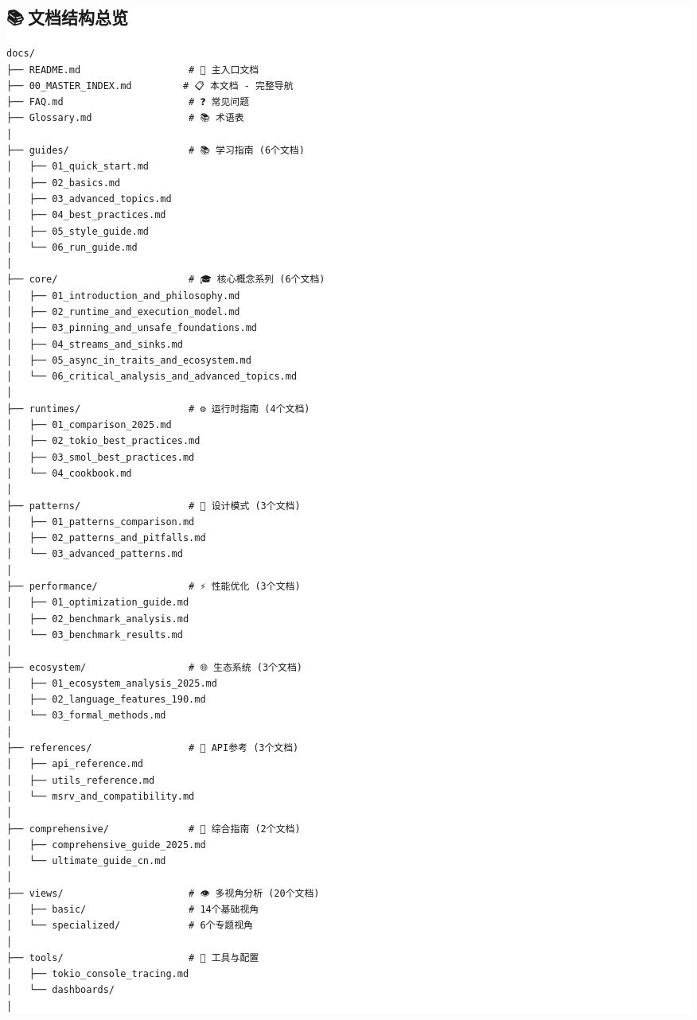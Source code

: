 
## 📚 文档结构总览

```text
docs/
├── README.md                   # 📖 主入口文档
├── 00_MASTER_INDEX.md         # 📋 本文档 - 完整导航
├── FAQ.md                      # ❓ 常见问题
├── Glossary.md                 # 📚 术语表
│
├── guides/                     # 📚 学习指南 (6个文档)
│   ├── 01_quick_start.md
│   ├── 02_basics.md
│   ├── 03_advanced_topics.md
│   ├── 04_best_practices.md
│   ├── 05_style_guide.md
│   └── 06_run_guide.md
│
├── core/                       # 🎓 核心概念系列 (6个文档)
│   ├── 01_introduction_and_philosophy.md
│   ├── 02_runtime_and_execution_model.md
│   ├── 03_pinning_and_unsafe_foundations.md
│   ├── 04_streams_and_sinks.md
│   ├── 05_async_in_traits_and_ecosystem.md
│   └── 06_critical_analysis_and_advanced_topics.md
│
├── runtimes/                   # ⚙️ 运行时指南 (4个文档)
│   ├── 01_comparison_2025.md
│   ├── 02_tokio_best_practices.md
│   ├── 03_smol_best_practices.md
│   └── 04_cookbook.md
│
├── patterns/                   # 📐 设计模式 (3个文档)
│   ├── 01_patterns_comparison.md
│   ├── 02_patterns_and_pitfalls.md
│   └── 03_advanced_patterns.md
│
├── performance/                # ⚡ 性能优化 (3个文档)
│   ├── 01_optimization_guide.md
│   ├── 02_benchmark_analysis.md
│   └── 03_benchmark_results.md
│
├── ecosystem/                  # 🌐 生态系统 (3个文档)
│   ├── 01_ecosystem_analysis_2025.md
│   ├── 02_language_features_190.md
│   └── 03_formal_methods.md
│
├── references/                 # 📖 API参考 (3个文档)
│   ├── api_reference.md
│   ├── utils_reference.md
│   └── msrv_and_compatibility.md
│
├── comprehensive/              # 📘 综合指南 (2个文档)
│   ├── comprehensive_guide_2025.md
│   └── ultimate_guide_cn.md
│
├── views/                      # 👁️ 多视角分析 (20个文档)
│   ├── basic/                  # 14个基础视角
│   └── specialized/            # 6个专题视角
│
├── tools/                      # 🔧 工具与配置
│   ├── tokio_console_tracing.md
│   └── dashboards/
│
```